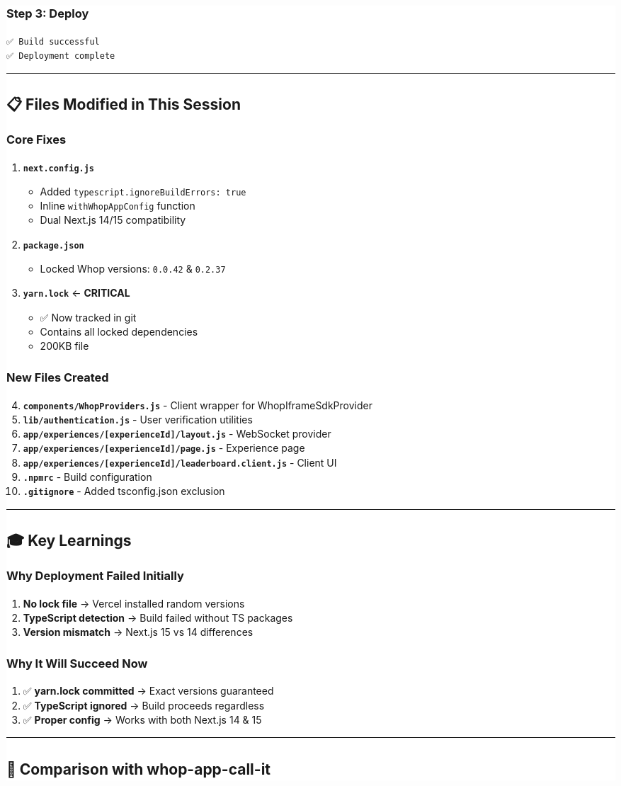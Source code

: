 ### Step 3: Deploy
```
✅ Build successful
✅ Deployment complete
```

---

## 📋 Files Modified in This Session

### Core Fixes
1. **`next.config.js`**
   - Added `typescript.ignoreBuildErrors: true`
   - Inline `withWhopAppConfig` function
   - Dual Next.js 14/15 compatibility

2. **`package.json`**
   - Locked Whop versions: `0.0.42` & `0.2.37`

3. **`yarn.lock`** ← **CRITICAL**
   - ✅ Now tracked in git
   - Contains all locked dependencies
   - 200KB file

### New Files Created
4. **`components/WhopProviders.js`** - Client wrapper for WhopIframeSdkProvider
5. **`lib/authentication.js`** - User verification utilities
6. **`app/experiences/[experienceId]/layout.js`** - WebSocket provider
7. **`app/experiences/[experienceId]/page.js`** - Experience page
8. **`app/experiences/[experienceId]/leaderboard.client.js`** - Client UI
9. **`.npmrc`** - Build configuration
10. **`.gitignore`** - Added tsconfig.json exclusion

---

## 🎓 Key Learnings

### Why Deployment Failed Initially
1. **No lock file** → Vercel installed random versions
2. **TypeScript detection** → Build failed without TS packages
3. **Version mismatch** → Next.js 15 vs 14 differences

### Why It Will Succeed Now
1. ✅ **yarn.lock committed** → Exact versions guaranteed
2. ✅ **TypeScript ignored** → Build proceeds regardless
3. ✅ **Proper config** → Works with both Next.js 14 & 15

---

## 🔄 Comparison with whop-app-call-it
